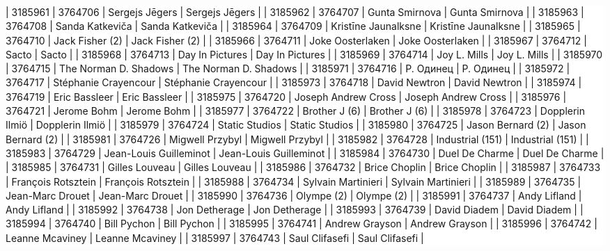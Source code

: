 | 3185961 | 3764706 | Sergejs Jēgers | Sergejs Jēgers |
| 3185962 | 3764707 | Gunta Smirnova | Gunta Smirnova |
| 3185963 | 3764708 | Sanda Katkeviča | Sanda Katkeviča |
| 3185964 | 3764709 | Kristīne Jaunalksne | Kristīne Jaunalksne |
| 3185965 | 3764710 | Jack Fisher (2) | Jack Fisher (2) |
| 3185966 | 3764711 | Joke Oosterlaken | Joke Oosterlaken |
| 3185967 | 3764712 | Sacto | Sacto |
| 3185968 | 3764713 | Day In Pictures | Day In Pictures |
| 3185969 | 3764714 | Joy L. Mills | Joy L. Mills |
| 3185970 | 3764715 | The Norman D. Shadows | The Norman D. Shadows |
| 3185971 | 3764716 | Р. Одинец | Р. Одинец |
| 3185972 | 3764717 | Stéphanie Crayencour | Stéphanie Crayencour |
| 3185973 | 3764718 | David Newtron | David Newtron |
| 3185974 | 3764719 | Eric Bassleer | Eric Bassleer |
| 3185975 | 3764720 | Joseph Andrew Cross | Joseph Andrew Cross |
| 3185976 | 3764721 | Jerome Bohm | Jerome Bohm |
| 3185977 | 3764722 | Brother J (6) | Brother J (6) |
| 3185978 | 3764723 | Dopplerin Ilmiö | Dopplerin Ilmiö |
| 3185979 | 3764724 | Static Studios | Static Studios |
| 3185980 | 3764725 | Jason Bernard (2) | Jason Bernard (2) |
| 3185981 | 3764726 | Migwell Przybyl | Migwell Przybyl |
| 3185982 | 3764728 | Industrial (151) | Industrial (151) |
| 3185983 | 3764729 | Jean-Louis Guilleminot | Jean-Louis Guilleminot |
| 3185984 | 3764730 | Duel De Charme | Duel De Charme |
| 3185985 | 3764731 | Gilles Louveau | Gilles Louveau |
| 3185986 | 3764732 | Brice Choplin | Brice Choplin |
| 3185987 | 3764733 | François Rotsztein | François Rotsztein |
| 3185988 | 3764734 | Sylvain Martinieri | Sylvain Martinieri |
| 3185989 | 3764735 | Jean-Marc Drouet | Jean-Marc Drouet |
| 3185990 | 3764736 | Olympe (2) | Olympe (2) |
| 3185991 | 3764737 | Andy Lifland | Andy Lifland |
| 3185992 | 3764738 | Jon Detherage | Jon Detherage |
| 3185993 | 3764739 | David Diadem | David Diadem |
| 3185994 | 3764740 | Bill Pychon | Bill Pychon |
| 3185995 | 3764741 | Andrew Grayson | Andrew Grayson |
| 3185996 | 3764742 | Leanne Mcaviney | Leanne Mcaviney |
| 3185997 | 3764743 | Saul Clifasefi | Saul Clifasefi |